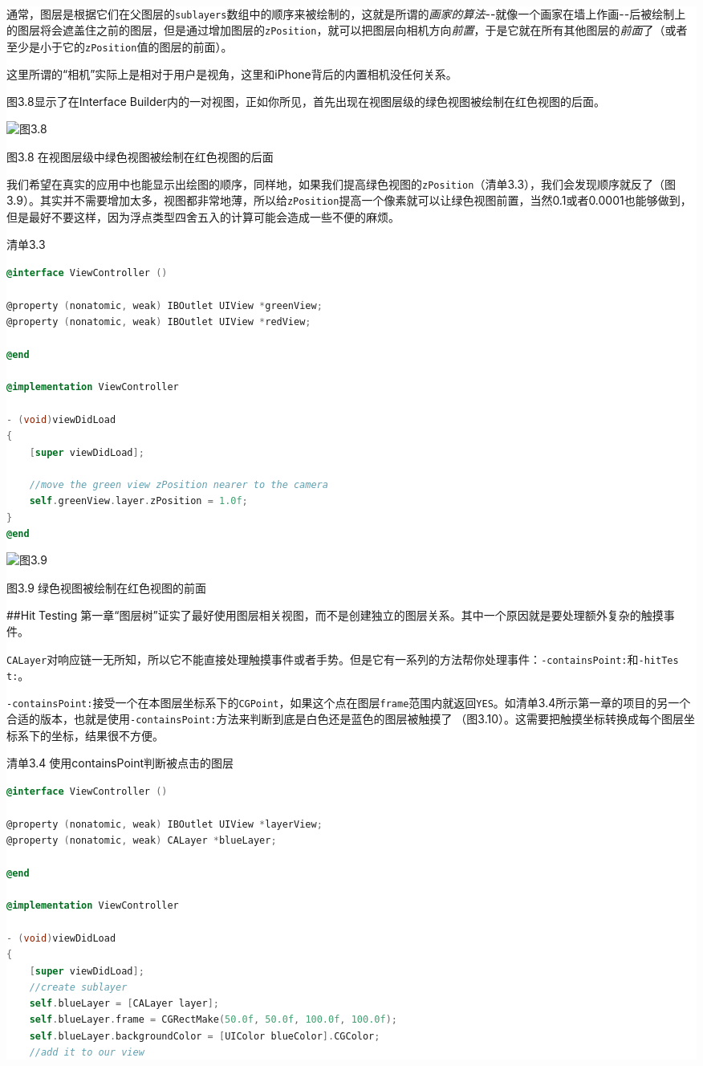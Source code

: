通常，图层是根据它们在父图层的`sublayers`数组中的顺序来被绘制的，这就是所谓的*画家的算法*--就像一个画家在墙上作画--后被绘制上的图层将会遮盖住之前的图层，但是通过增加图层的`zPosition`，就可以把图层向相机方向*前置*，于是它就在所有其他图层的*前面*了（或者至少是小于它的`zPosition`值的图层的前面）。

这里所谓的“相机”实际上是相对于用户是视角，这里和iPhone背后的内置相机没任何关系。

图3.8显示了在Interface Builder内的一对视图，正如你所见，首先出现在视图层级的绿色视图被绘制在红色视图的后面。

<img src="./3.8.jpeg" alt="图3.8" title="图3.8" width="700"/>

图3.8 在视图层级中绿色视图被绘制在红色视图的后面

我们希望在真实的应用中也能显示出绘图的顺序，同样地，如果我们提高绿色视图的`zPosition`（清单3.3），我们会发现顺序就反了（图3.9）。其实并不需要增加太多，视图都非常地薄，所以给`zPosition`提高一个像素就可以让绿色视图前置，当然0.1或者0.0001也能够做到，但是最好不要这样，因为浮点类型四舍五入的计算可能会造成一些不便的麻烦。

清单3.3

```objective-c
@interface ViewController ()

@property (nonatomic, weak) IBOutlet UIView *greenView;
@property (nonatomic, weak) IBOutlet UIView *redView;

@end

@implementation ViewController

- (void)viewDidLoad
{
    [super viewDidLoad];
    ￼
    //move the green view zPosition nearer to the camera
    self.greenView.layer.zPosition = 1.0f;
}
@end
```

<img src="./3.9.jpeg" alt="图3.9" title="图3.9" width="700"/>

图3.9 绿色视图被绘制在红色视图的前面

##Hit Testing
第一章“图层树”证实了最好使用图层相关视图，而不是创建独立的图层关系。其中一个原因就是要处理额外复杂的触摸事件。

`CALayer`对响应链一无所知，所以它不能直接处理触摸事件或者手势。但是它有一系列的方法帮你处理事件：`-containsPoint:`和`-hitTest:`。

` -containsPoint: `接受一个在本图层坐标系下的`CGPoint`，如果这个点在图层`frame`范围内就返回`YES`。如清单3.4所示第一章的项目的另一个合适的版本，也就是使用`-containsPoint:`方法来判断到底是白色还是蓝色的图层被触摸了
（图3.10）。这需要把触摸坐标转换成每个图层坐标系下的坐标，结果很不方便。

清单3.4 使用containsPoint判断被点击的图层

```objective-c
@interface ViewController ()

@property (nonatomic, weak) IBOutlet UIView *layerView;
@property (nonatomic, weak) CALayer *blueLayer;

@end

@implementation ViewController

- (void)viewDidLoad
{
    [super viewDidLoad];
    //create sublayer
    self.blueLayer = [CALayer layer];
    self.blueLayer.frame = CGRectMake(50.0f, 50.0f, 100.0f, 100.0f);
    self.blueLayer.backgroundColor = [UIColor blueColor].CGColor;
    //add it to our view
```